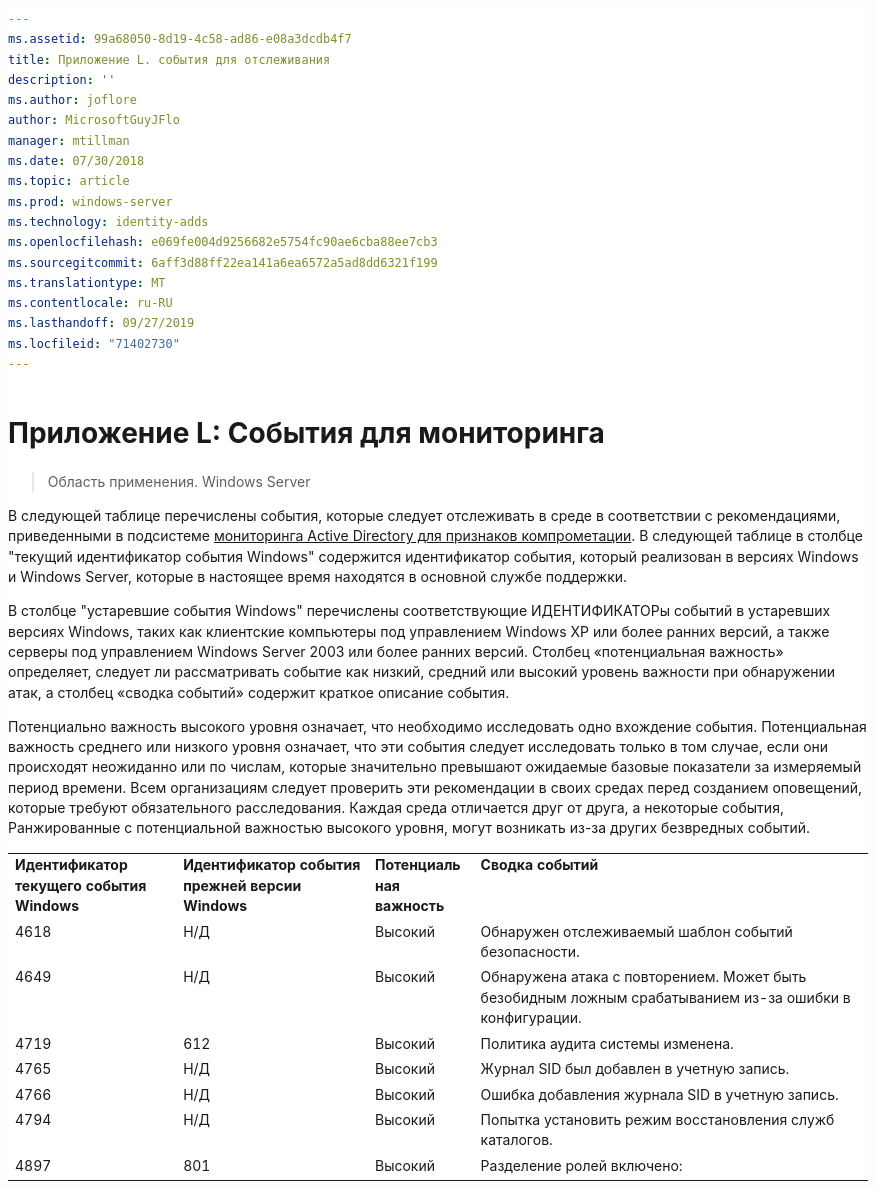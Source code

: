 ```yaml
---
ms.assetid: 99a68050-8d19-4c58-ad86-e08a3dcdb4f7
title: Приложение L. события для отслеживания
description: ''
ms.author: joflore
author: MicrosoftGuyJFlo
manager: mtillman
ms.date: 07/30/2018
ms.topic: article
ms.prod: windows-server
ms.technology: identity-adds
ms.openlocfilehash: e069fe004d9256682e5754fc90ae6cba88ee7cb3
ms.sourcegitcommit: 6aff3d88ff22ea141a6ea6572a5ad8dd6321f199
ms.translationtype: MT
ms.contentlocale: ru-RU
ms.lasthandoff: 09/27/2019
ms.locfileid: "71402730"
---
```

# <a name="appendix-l-events-to-monitor"></a>Приложение L: События для мониторинга

>Область применения. Windows Server

В следующей таблице перечислены события, которые следует отслеживать в среде в соответствии с рекомендациями, приведенными в подсистеме [мониторинга Active Directory для признаков компрометации](../../ad-ds/plan/security-best-practices/Monitoring-Active-Directory-for-Signs-of-Compromise.md). В следующей таблице в столбце "текущий идентификатор события Windows" содержится идентификатор события, который реализован в версиях Windows и Windows Server, которые в настоящее время находятся в основной службе поддержки.  
  
В столбце "устаревшие события Windows" перечислены соответствующие ИДЕНТИФИКАТОРы событий в устаревших версиях Windows, таких как клиентские компьютеры под управлением Windows XP или более ранних версий, а также серверы под управлением Windows Server 2003 или более ранних версий. Столбец «потенциальная важность» определяет, следует ли рассматривать событие как низкий, средний или высокий уровень важности при обнаружении атак, а столбец «сводка событий» содержит краткое описание события.  
  
Потенциально важность высокого уровня означает, что необходимо исследовать одно вхождение события. Потенциальная важность среднего или низкого уровня означает, что эти события следует исследовать только в том случае, если они происходят неожиданно или по числам, которые значительно превышают ожидаемые базовые показатели за измеряемый период времени. Всем организациям следует проверить эти рекомендации в своих средах перед созданием оповещений, которые требуют обязательного расследования. Каждая среда отличается друг от друга, а некоторые события, Ранжированные с потенциальной важностью высокого уровня, могут возникать из-за других безвредных событий.  
  
|||||  
|-|-|-|-|  
|**Идентификатор текущего события Windows**|**Идентификатор события прежней версии Windows**|**Потенциальная важность**|**Сводка событий**|  
|4618|Н/Д|Высокий|Обнаружен отслеживаемый шаблон событий безопасности.|  
|4649|Н/Д|Высокий|Обнаружена атака с повторением. Может быть безобидным ложным срабатыванием из-за ошибки в конфигурации.|  
|4719|612|Высокий|Политика аудита системы изменена.|  
|4765|Н/Д|Высокий|Журнал SID был добавлен в учетную запись.|  
|4766|Н/Д|Высокий|Ошибка добавления журнала SID в учетную запись.|  
|4794|Н/Д|Высокий|Попытка установить режим восстановления служб каталогов.|  
|4897|801|Высокий|Разделение ролей включено:|  